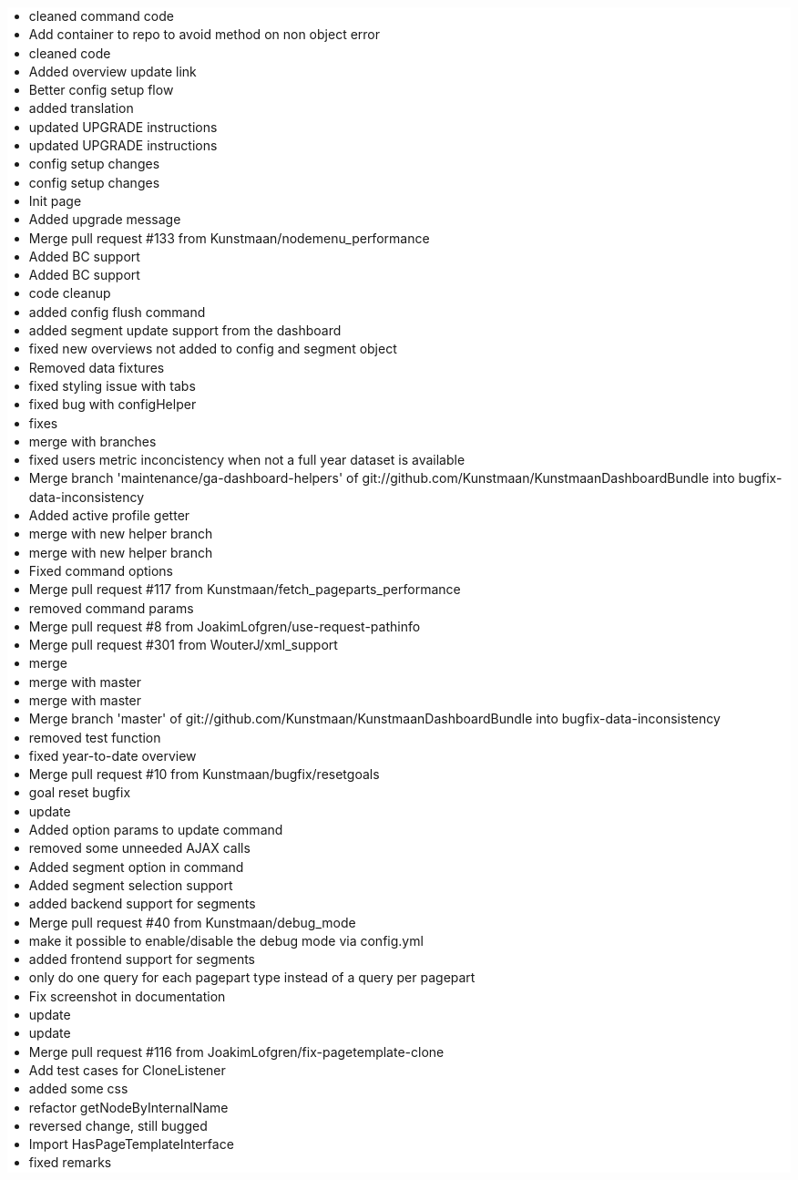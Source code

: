   * cleaned command code
  * Add container to repo to avoid method on non object error
  * cleaned code
  * Added overview update link
  * Better config setup flow
  * added translation
  * updated UPGRADE instructions
  * updated UPGRADE instructions
  * config setup changes
  * config setup changes
  * Init page
  * Added upgrade message
  * Merge pull request #133 from Kunstmaan/nodemenu_performance
  * Added BC support
  * Added BC support
  * code cleanup
  * added config flush command
  * added segment update support from the dashboard
  * fixed new overviews not added to config and segment object
  * Removed data fixtures
  * fixed styling issue with tabs
  * fixed bug with configHelper
  * fixes
  * merge with branches
  * fixed users metric inconcistency when not a full year dataset is available
  * Merge branch 'maintenance/ga-dashboard-helpers' of git://github.com/Kunstmaan/KunstmaanDashboardBundle into bugfix-data-inconsistency
  * Added active profile getter
  * merge with new helper branch
  * merge with new helper branch
  * Fixed command options
  * Merge pull request #117 from Kunstmaan/fetch_pageparts_performance
  * removed command params
  * Merge pull request #8 from JoakimLofgren/use-request-pathinfo
  * Merge pull request #301 from WouterJ/xml_support
  * merge
  * merge with master
  * merge with master
  * Merge branch 'master' of git://github.com/Kunstmaan/KunstmaanDashboardBundle into bugfix-data-inconsistency
  * removed test function
  * fixed year-to-date overview
  * Merge pull request #10 from Kunstmaan/bugfix/resetgoals
  * goal reset bugfix
  * update
  * Added option params to update command
  * removed some unneeded AJAX calls
  * Added segment option in command
  * Added segment selection support
  * added backend support for segments
  * Merge pull request #40 from Kunstmaan/debug_mode
  * make it possible to enable/disable the debug mode via config.yml
  * added frontend support for segments
  * only do one query for each pagepart type instead of a query per pagepart
  * Fix screenshot in documentation
  * update
  * update
  * Merge pull request #116 from JoakimLofgren/fix-pagetemplate-clone
  * Add test cases for CloneListener
  * added some css
  * refactor getNodeByInternalName
  * reversed change, still bugged
  * Import HasPageTemplateInterface
  * fixed remarks